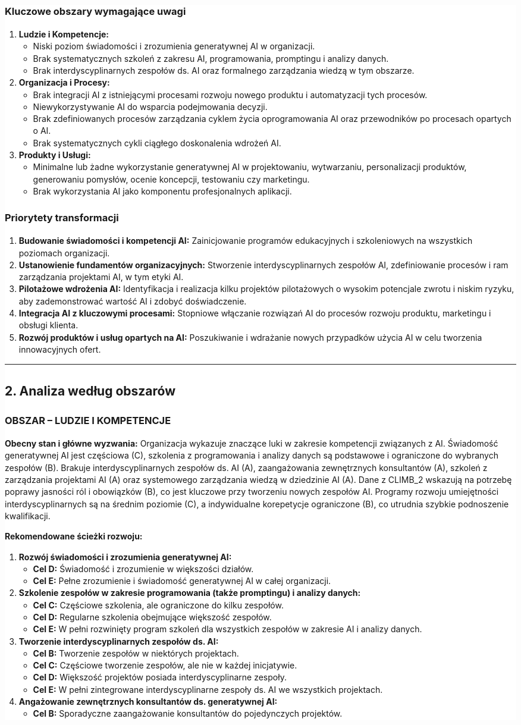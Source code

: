 ### Kluczowe obszary wymagające uwagi

1.  **Ludzie i Kompetencje:**
    *   Niski poziom świadomości i zrozumienia generatywnej AI w organizacji.
    *   Brak systematycznych szkoleń z zakresu AI, programowania, promptingu i analizy danych.
    *   Brak interdyscyplinarnych zespołów ds. AI oraz formalnego zarządzania wiedzą w tym obszarze.
2.  **Organizacja i Procesy:**
    *   Brak integracji AI z istniejącymi procesami rozwoju nowego produktu i automatyzacji tych procesów.
    *   Niewykorzystywanie AI do wsparcia podejmowania decyzji.
    *   Brak zdefiniowanych procesów zarządzania cyklem życia oprogramowania AI oraz przewodników po procesach opartych o AI.
    *   Brak systematycznych cykli ciągłego doskonalenia wdrożeń AI.
3.  **Produkty i Usługi:**
    *   Minimalne lub żadne wykorzystanie generatywnej AI w projektowaniu, wytwarzaniu, personalizacji produktów, generowaniu pomysłów, ocenie koncepcji, testowaniu czy marketingu.
    *   Brak wykorzystania AI jako komponentu profesjonalnych aplikacji.

### Priorytety transformacji

1.  **Budowanie świadomości i kompetencji AI:** Zainicjowanie programów edukacyjnych i szkoleniowych na wszystkich poziomach organizacji.
2.  **Ustanowienie fundamentów organizacyjnych:** Stworzenie interdyscyplinarnych zespołów AI, zdefiniowanie procesów i ram zarządzania projektami AI, w tym etyki AI.
3.  **Pilotażowe wdrożenia AI:** Identyfikacja i realizacja kilku projektów pilotażowych o wysokim potencjale zwrotu i niskim ryzyku, aby zademonstrować wartość AI i zdobyć doświadczenie.
4.  **Integracja AI z kluczowymi procesami:** Stopniowe włączanie rozwiązań AI do procesów rozwoju produktu, marketingu i obsługi klienta.
5.  **Rozwój produktów i usług opartych na AI:** Poszukiwanie i wdrażanie nowych przypadków użycia AI w celu tworzenia innowacyjnych ofert.

---

## 2. Analiza według obszarów

### OBSZAR – LUDZIE I KOMPETENCJE

**Obecny stan i główne wyzwania:**
Organizacja wykazuje znaczące luki w zakresie kompetencji związanych z AI. Świadomość generatywnej AI jest częściowa (C), szkolenia z programowania i analizy danych są podstawowe i ograniczone do wybranych zespołów (B). Brakuje interdyscyplinarnych zespołów ds. AI (A), zaangażowania zewnętrznych konsultantów (A), szkoleń z zarządzania projektami AI (A) oraz systemowego zarządzania wiedzą w dziedzinie AI (A). Dane z CLIMB_2 wskazują na potrzebę poprawy jasności ról i obowiązków (B), co jest kluczowe przy tworzeniu nowych zespołów AI. Programy rozwoju umiejętności interdyscyplinarnych są na średnim poziomie (C), a indywidualne korepetycje ograniczone (B), co utrudnia szybkie podnoszenie kwalifikacji.

**Rekomendowane ścieżki rozwoju:**

1.  **Rozwój świadomości i zrozumienia generatywnej AI:**
    *   **Cel D:** Świadomość i zrozumienie w większości działów.
    *   **Cel E:** Pełne zrozumienie i świadomość generatywnej AI w całej organizacji.
2.  **Szkolenie zespołów w zakresie programowania (także promptingu) i analizy danych:**
    *   **Cel C:** Częściowe szkolenia, ale ograniczone do kilku zespołów.
    *   **Cel D:** Regularne szkolenia obejmujące większość zespołów.
    *   **Cel E:** W pełni rozwinięty program szkoleń dla wszystkich zespołów w zakresie AI i analizy danych.
3.  **Tworzenie interdyscyplinarnych zespołów ds. AI:**
    *   **Cel B:** Tworzenie zespołów w niektórych projektach.
    *   **Cel C:** Częściowe tworzenie zespołów, ale nie w każdej inicjatywie.
    *   **Cel D:** Większość projektów posiada interdyscyplinarne zespoły.
    *   **Cel E:** W pełni zintegrowane interdyscyplinarne zespoły ds. AI we wszystkich projektach.
4.  **Angażowanie zewnętrznych konsultantów ds. generatywnej AI:**
    *   **Cel B:** Sporadyczne zaangażowanie konsultantów do pojedynczych projektów.